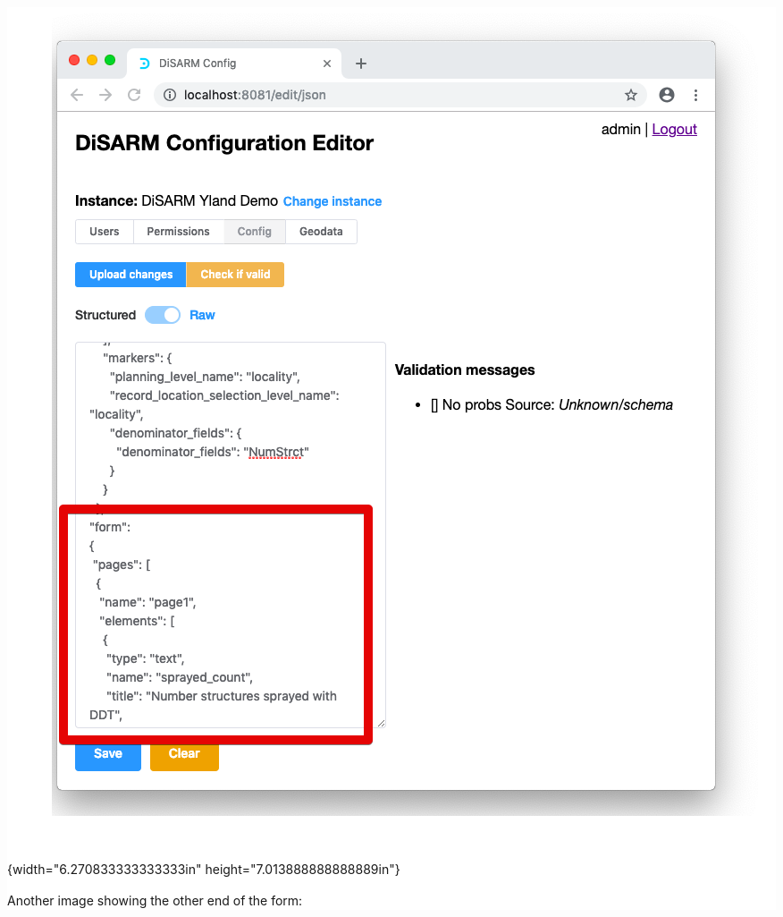 ![](./.gitbook/assets/image94.png){width="6.270833333333333in" height="7.013888888888889in"}

Another image showing the other end of the form:
